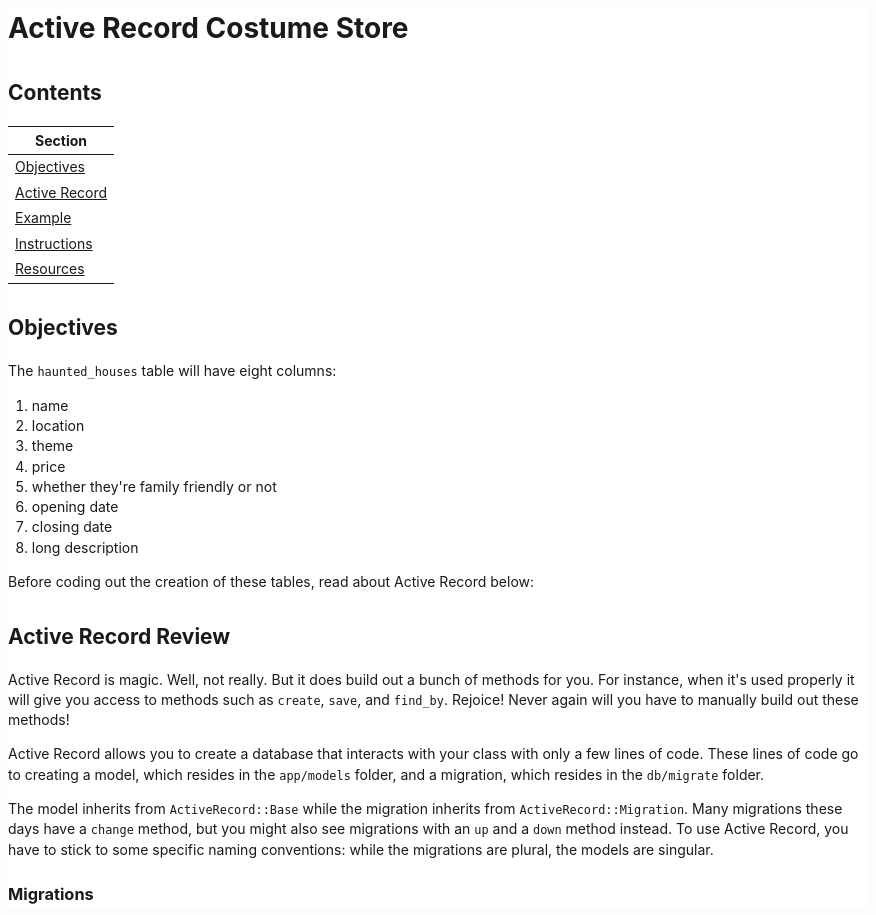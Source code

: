 # Active Record Costume Store

## Contents

|Section                           |
|----------------------------------|
|[Objectives](#objectives)         |
|[Active Record](#active-record)    |
|[Example](#example)               |
|[Instructions](#instructions)     |
|[Resources](#resources)           |

## Objectives



The `haunted_houses` table will have eight columns:

  1. name
  2. location
  3. theme
  4. price
  5. whether they're family friendly or not
  6. opening date
  7. closing date
  8. long description

Before coding out the creation of these tables, read about Active Record below:

## Active Record Review

Active Record is magic. Well, not really. But it does build out a bunch of
methods for you. For instance, when it's used properly it will give you access
to methods such as `create`, `save`, and `find_by`. Rejoice! Never again will
you have to manually build out these methods!

Active Record allows you to create a database that interacts with your class
with only a few lines of code. These lines of code go to creating a model, which
resides in the `app/models` folder, and a migration, which resides in the
`db/migrate` folder.

The model inherits from `ActiveRecord::Base` while the migration inherits from
`ActiveRecord::Migration`. Many migrations these days have a `change` method,
but you might also see migrations with an `up` and a `down` method instead. To
use Active Record, you have to stick to some specific naming conventions: while
the migrations are plural, the models are singular.

### Migrations
